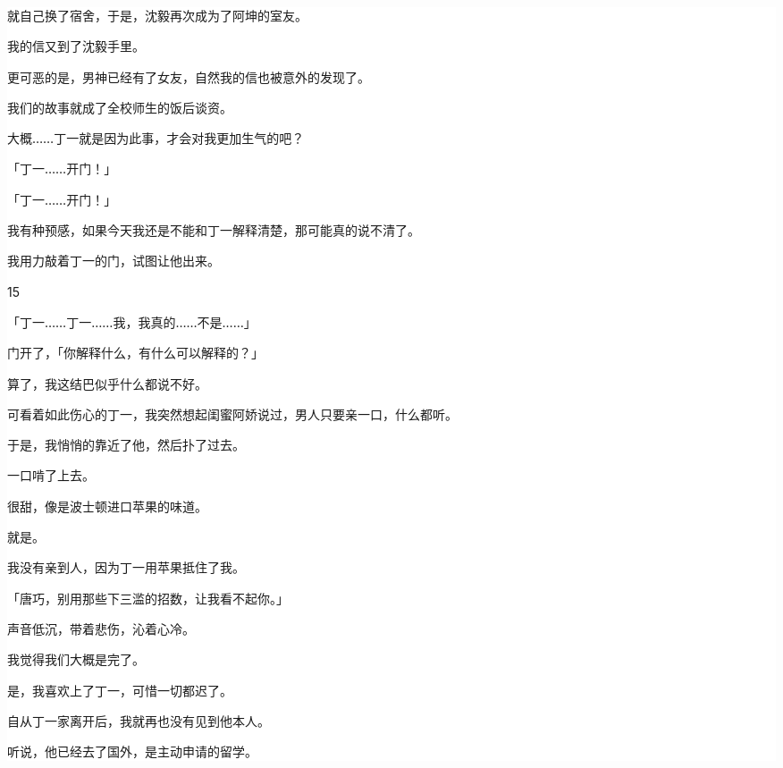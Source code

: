 就自己换了宿舍，于是，沈毅再次成为了阿坤的室友。


我的信又到了沈毅手里。


更可恶的是，男神已经有了女友，自然我的信也被意外的发现了。


我们的故事就成了全校师生的饭后谈资。


大概……丁一就是因为此事，才会对我更加生气的吧？


「丁一……开门！」


「丁一……开门！」


我有种预感，如果今天我还是不能和丁一解释清楚，那可能真的说不清了。


我用力敲着丁一的门，试图让他出来。


15


「丁一……丁一……我，我真的……不是……」


门开了，「你解释什么，有什么可以解释的？」


算了，我这结巴似乎什么都说不好。


可看着如此伤心的丁一，我突然想起闺蜜阿娇说过，男人只要亲一口，什么都听。


于是，我悄悄的靠近了他，然后扑了过去。


一口啃了上去。


很甜，像是波士顿进口苹果的味道。


就是。


我没有亲到人，因为丁一用苹果抵住了我。


「唐巧，别用那些下三滥的招数，让我看不起你。」


声音低沉，带着悲伤，沁着心冷。


我觉得我们大概是完了。


是，我喜欢上了丁一，可惜一切都迟了。


自从丁一家离开后，我就再也没有见到他本人。


听说，他已经去了国外，是主动申请的留学。
